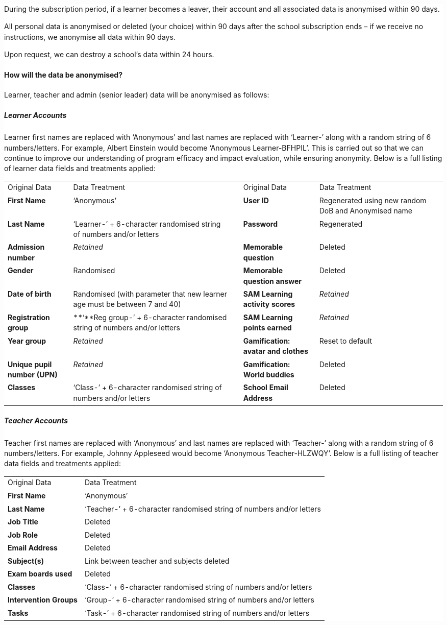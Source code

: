 During the subscription period, if a learner becomes a leaver, their account and all associated data is anonymised within 90 days.

All personal data is anonymised or deleted (your choice) within 90 days after the school subscription ends – if we receive no instructions, we anonymise all data within 90 days.

Upon request, we can destroy a school’s data within 24 hours.

#### How will the data be anonymised?

Learner, teacher and admin (senior leader) data will be anonymised as follows:

##### Learner Accounts

Learner first names are replaced with ‘Anonymous’ and last names are replaced with ‘Learner-’ along with a random string of 6 numbers/letters. For example, Albert Einstein would become ‘Anonymous Learner-BFHPIL’. This is carried out so that we can continue to improve our understanding of program efficacy and impact evaluation, while ensuring anonymity. Below is a full listing of learner data fields and treatments applied:

|     |     |     |     |     |
| --- | --- | --- | --- | --- |
| Original Data | Data Treatment |     | Original Data | Data Treatment |
| **First Name** | ‘Anonymous’ |     | **User ID** | Regenerated using new random DoB and Anonymised name |
| **Last Name** | ‘Learner-’ + 6-character randomised string of numbers and/or letters |     | **Password** | Regenerated |
| **Admission number** | _Retained_ |     | **Memorable question** | Deleted |
| **Gender** | Randomised |     | **Memorable question answer** | Deleted |
| **Date of birth** | Randomised (with parameter that new learner age must be between 7 and 40) |     | **SAM Learning activity scores** | _Retained_ |
| **Registration group** | **‘**Reg group-’ + 6-character randomised string of numbers and/or letters |     | **SAM Learning points earned** | _Retained_ |
| **Year group** | _Retained_ |     | **Gamification: avatar and clothes** | Reset to default |
| **Unique pupil number (UPN)** | _Retained_ |     | **Gamification: World buddies** | Deleted |
| **Classes** | ‘Class-’ + 6-character randomised string of numbers and/or letters |     | **School Email Address** | Deleted |

##### Teacher Accounts

Teacher first names are replaced with ‘Anonymous’ and last names are replaced with ‘Teacher-’ along with a random string of 6 numbers/letters. For example, Johnny Appleseed would become ‘Anonymous Teacher-HLZWQY’. Below is a full listing of teacher data fields and treatments applied:

|     |     |
| --- | --- |
| Original Data | Data Treatment |
| **First Name** | ‘Anonymous’ |
| **Last Name** | ‘Teacher-’ + 6-character randomised string of numbers and/or letters |
| **Job Title** | Deleted |
| **Job Role** | Deleted |
| **Email Address** | Deleted |
| **Subject(s)** | Link between teacher and subjects deleted |
| **Exam boards used** | Deleted |
| **Classes** | ‘Class-’ + 6-character randomised string of numbers and/or letters |
| **Intervention Groups** | ‘Group-’ + 6-character randomised string of numbers and/or letters |
| **Tasks** | ‘Task-’ + 6-character randomised string of numbers and/or letters |